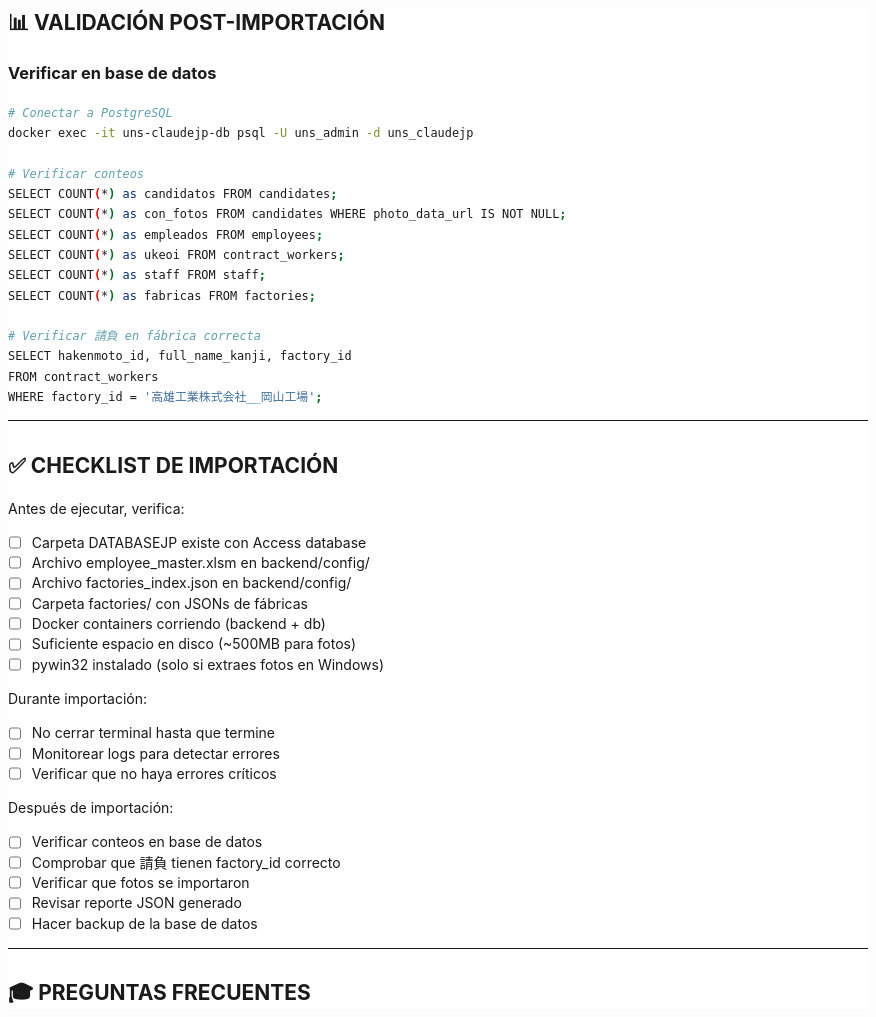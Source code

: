 
## 📊 **VALIDACIÓN POST-IMPORTACIÓN**

### **Verificar en base de datos**

```bash
# Conectar a PostgreSQL
docker exec -it uns-claudejp-db psql -U uns_admin -d uns_claudejp

# Verificar conteos
SELECT COUNT(*) as candidatos FROM candidates;
SELECT COUNT(*) as con_fotos FROM candidates WHERE photo_data_url IS NOT NULL;
SELECT COUNT(*) as empleados FROM employees;
SELECT COUNT(*) as ukeoi FROM contract_workers;
SELECT COUNT(*) as staff FROM staff;
SELECT COUNT(*) as fabricas FROM factories;

# Verificar 請負 en fábrica correcta
SELECT hakenmoto_id, full_name_kanji, factory_id
FROM contract_workers
WHERE factory_id = '高雄工業株式会社__岡山工場';
```

---

## ✅ **CHECKLIST DE IMPORTACIÓN**

Antes de ejecutar, verifica:

- [ ] Carpeta DATABASEJP existe con Access database
- [ ] Archivo employee_master.xlsm en backend/config/
- [ ] Archivo factories_index.json en backend/config/
- [ ] Carpeta factories/ con JSONs de fábricas
- [ ] Docker containers corriendo (backend + db)
- [ ] Suficiente espacio en disco (~500MB para fotos)
- [ ] pywin32 instalado (solo si extraes fotos en Windows)

Durante importación:

- [ ] No cerrar terminal hasta que termine
- [ ] Monitorear logs para detectar errores
- [ ] Verificar que no haya errores críticos

Después de importación:

- [ ] Verificar conteos en base de datos
- [ ] Comprobar que 請負 tienen factory_id correcto
- [ ] Verificar que fotos se importaron
- [ ] Revisar reporte JSON generado
- [ ] Hacer backup de la base de datos

---

## 🎓 **PREGUNTAS FRECUENTES**
